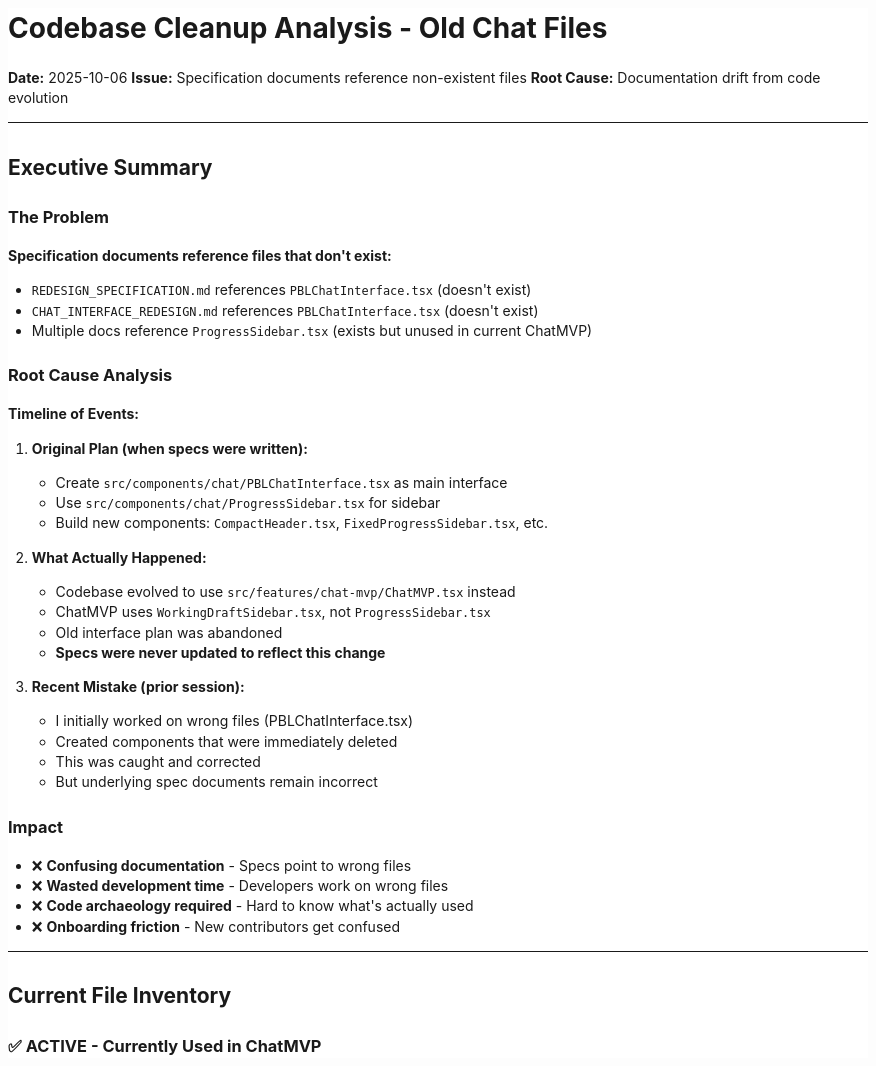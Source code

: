 # Codebase Cleanup Analysis - Old Chat Files

**Date:** 2025-10-06
**Issue:** Specification documents reference non-existent files
**Root Cause:** Documentation drift from code evolution

---

## Executive Summary

### The Problem

**Specification documents reference files that don't exist:**
- `REDESIGN_SPECIFICATION.md` references `PBLChatInterface.tsx` (doesn't exist)
- `CHAT_INTERFACE_REDESIGN.md` references `PBLChatInterface.tsx` (doesn't exist)
- Multiple docs reference `ProgressSidebar.tsx` (exists but unused in current ChatMVP)

### Root Cause Analysis

**Timeline of Events:**

1. **Original Plan (when specs were written):**
   - Create `src/components/chat/PBLChatInterface.tsx` as main interface
   - Use `src/components/chat/ProgressSidebar.tsx` for sidebar
   - Build new components: `CompactHeader.tsx`, `FixedProgressSidebar.tsx`, etc.

2. **What Actually Happened:**
   - Codebase evolved to use `src/features/chat-mvp/ChatMVP.tsx` instead
   - ChatMVP uses `WorkingDraftSidebar.tsx`, not `ProgressSidebar.tsx`
   - Old interface plan was abandoned
   - **Specs were never updated to reflect this change**

3. **Recent Mistake (prior session):**
   - I initially worked on wrong files (PBLChatInterface.tsx)
   - Created components that were immediately deleted
   - This was caught and corrected
   - But underlying spec documents remain incorrect

### Impact

- ❌ **Confusing documentation** - Specs point to wrong files
- ❌ **Wasted development time** - Developers work on wrong files
- ❌ **Code archaeology required** - Hard to know what's actually used
- ❌ **Onboarding friction** - New contributors get confused

---

## Current File Inventory

### ✅ ACTIVE - Currently Used in ChatMVP
